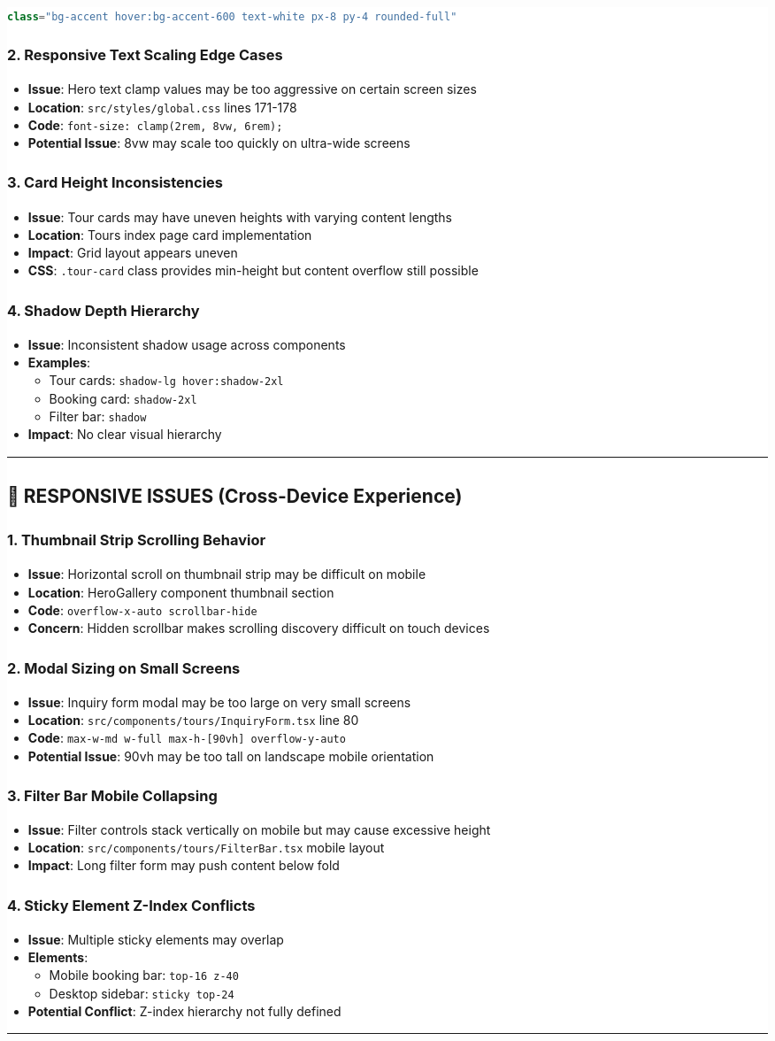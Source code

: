   ```jsx
  class="bg-accent hover:bg-accent-600 text-white px-8 py-4 rounded-full"
  ```

### 2. Responsive Text Scaling Edge Cases
- **Issue**: Hero text clamp values may be too aggressive on certain screen sizes
- **Location**: `src/styles/global.css` lines 171-178
- **Code**: `font-size: clamp(2rem, 8vw, 6rem);`
- **Potential Issue**: 8vw may scale too quickly on ultra-wide screens

### 3. Card Height Inconsistencies
- **Issue**: Tour cards may have uneven heights with varying content lengths
- **Location**: Tours index page card implementation
- **Impact**: Grid layout appears uneven
- **CSS**: `.tour-card` class provides min-height but content overflow still possible

### 4. Shadow Depth Hierarchy
- **Issue**: Inconsistent shadow usage across components
- **Examples**:
  - Tour cards: `shadow-lg hover:shadow-2xl`
  - Booking card: `shadow-2xl`
  - Filter bar: `shadow`
- **Impact**: No clear visual hierarchy

---

## 📱 RESPONSIVE ISSUES (Cross-Device Experience)

### 1. Thumbnail Strip Scrolling Behavior
- **Issue**: Horizontal scroll on thumbnail strip may be difficult on mobile
- **Location**: HeroGallery component thumbnail section
- **Code**: `overflow-x-auto scrollbar-hide`
- **Concern**: Hidden scrollbar makes scrolling discovery difficult on touch devices

### 2. Modal Sizing on Small Screens
- **Issue**: Inquiry form modal may be too large on very small screens
- **Location**: `src/components/tours/InquiryForm.tsx` line 80
- **Code**: `max-w-md w-full max-h-[90vh] overflow-y-auto`
- **Potential Issue**: 90vh may be too tall on landscape mobile orientation

### 3. Filter Bar Mobile Collapsing
- **Issue**: Filter controls stack vertically on mobile but may cause excessive height
- **Location**: `src/components/tours/FilterBar.tsx` mobile layout
- **Impact**: Long filter form may push content below fold

### 4. Sticky Element Z-Index Conflicts
- **Issue**: Multiple sticky elements may overlap
- **Elements**:
  - Mobile booking bar: `top-16 z-40`
  - Desktop sidebar: `sticky top-24`
- **Potential Conflict**: Z-index hierarchy not fully defined

---